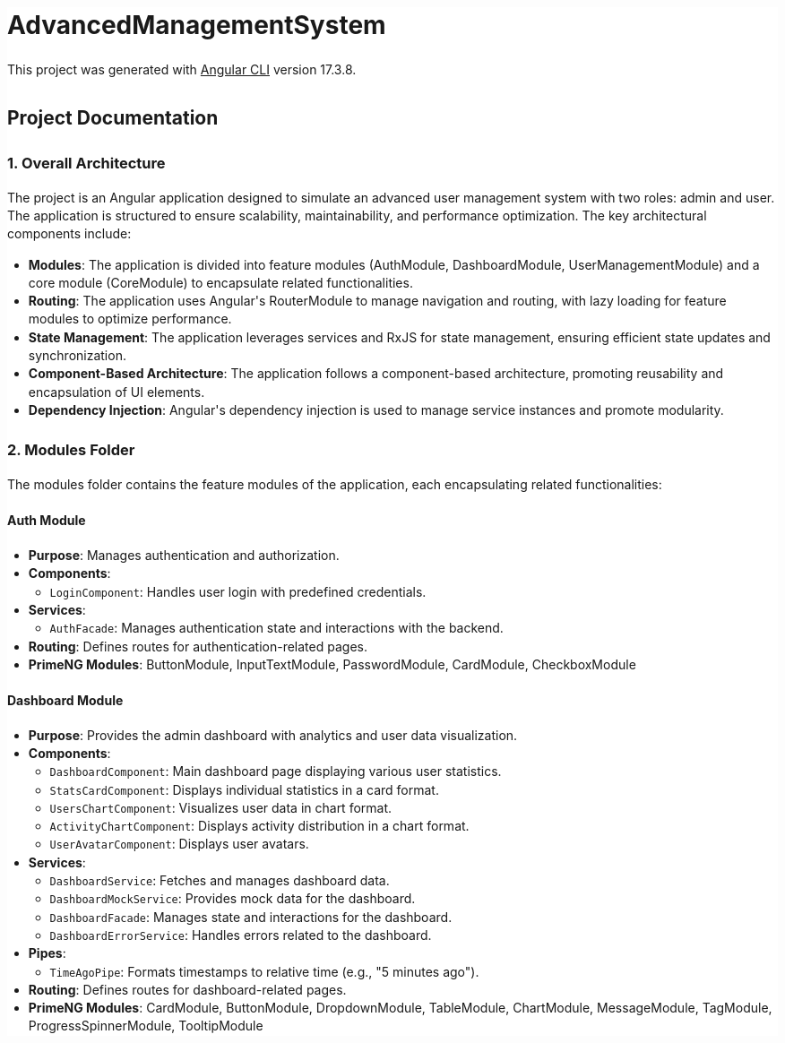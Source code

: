 # AdvancedManagementSystem

This project was generated with [Angular CLI](https://github.com/angular/angular-cli) version 17.3.8.

## Project Documentation

### 1. Overall Architecture

The project is an Angular application designed to simulate an advanced user management system with two roles: admin and user. The application is structured to ensure scalability, maintainability, and performance optimization. The key architectural components include:

- **Modules**: The application is divided into feature modules (AuthModule, DashboardModule, UserManagementModule) and a core module (CoreModule) to encapsulate related functionalities.
- **Routing**: The application uses Angular's RouterModule to manage navigation and routing, with lazy loading for feature modules to optimize performance.
- **State Management**: The application leverages services and RxJS for state management, ensuring efficient state updates and synchronization.
- **Component-Based Architecture**: The application follows a component-based architecture, promoting reusability and encapsulation of UI elements.
- **Dependency Injection**: Angular's dependency injection is used to manage service instances and promote modularity.

### 2. Modules Folder

The modules folder contains the feature modules of the application, each encapsulating related functionalities:

#### Auth Module

- **Purpose**: Manages authentication and authorization.
- **Components**:
  - `LoginComponent`: Handles user login with predefined credentials.
- **Services**:
  - `AuthFacade`: Manages authentication state and interactions with the backend.
- **Routing**: Defines routes for authentication-related pages.
- **PrimeNG Modules**: ButtonModule, InputTextModule, PasswordModule, CardModule, CheckboxModule

#### Dashboard Module

- **Purpose**: Provides the admin dashboard with analytics and user data visualization.
- **Components**:
  - `DashboardComponent`: Main dashboard page displaying various user statistics.
  - `StatsCardComponent`: Displays individual statistics in a card format.
  - `UsersChartComponent`: Visualizes user data in chart format.
  - `ActivityChartComponent`: Displays activity distribution in a chart format.
  - `UserAvatarComponent`: Displays user avatars.
- **Services**:
  - `DashboardService`: Fetches and manages dashboard data.
  - `DashboardMockService`: Provides mock data for the dashboard.
  - `DashboardFacade`: Manages state and interactions for the dashboard.
  - `DashboardErrorService`: Handles errors related to the dashboard.
- **Pipes**:
  - `TimeAgoPipe`: Formats timestamps to relative time (e.g., "5 minutes ago").
- **Routing**: Defines routes for dashboard-related pages.
- **PrimeNG Modules**: CardModule, ButtonModule, DropdownModule, TableModule, ChartModule, MessageModule, TagModule, ProgressSpinnerModule, TooltipModule
